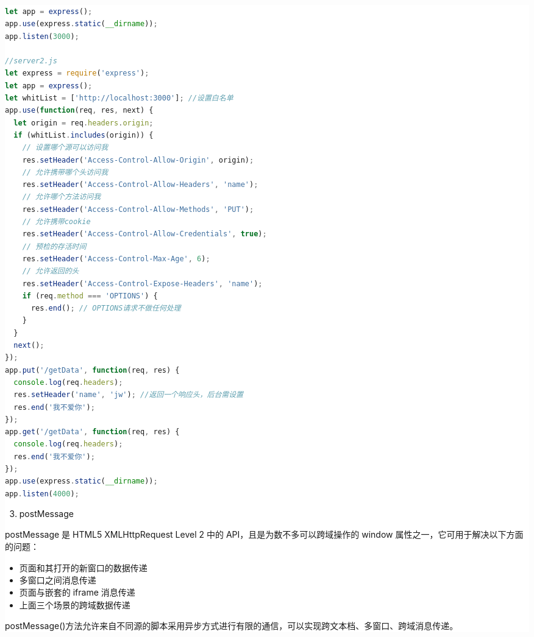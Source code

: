 ```javascript
let app = express();
app.use(express.static(__dirname));
app.listen(3000);

//server2.js
let express = require('express');
let app = express();
let whitList = ['http://localhost:3000']; //设置白名单
app.use(function(req, res, next) {
  let origin = req.headers.origin;
  if (whitList.includes(origin)) {
    // 设置哪个源可以访问我
    res.setHeader('Access-Control-Allow-Origin', origin);
    // 允许携带哪个头访问我
    res.setHeader('Access-Control-Allow-Headers', 'name');
    // 允许哪个方法访问我
    res.setHeader('Access-Control-Allow-Methods', 'PUT');
    // 允许携带cookie
    res.setHeader('Access-Control-Allow-Credentials', true);
    // 预检的存活时间
    res.setHeader('Access-Control-Max-Age', 6);
    // 允许返回的头
    res.setHeader('Access-Control-Expose-Headers', 'name');
    if (req.method === 'OPTIONS') {
      res.end(); // OPTIONS请求不做任何处理
    }
  }
  next();
});
app.put('/getData', function(req, res) {
  console.log(req.headers);
  res.setHeader('name', 'jw'); //返回一个响应头，后台需设置
  res.end('我不爱你');
});
app.get('/getData', function(req, res) {
  console.log(req.headers);
  res.end('我不爱你');
});
app.use(express.static(__dirname));
app.listen(4000);
```

3. postMessage

postMessage 是 HTML5 XMLHttpRequest Level 2 中的 API，且是为数不多可以跨域操作的 window 属性之一，它可用于解决以下方面的问题：

- 页面和其打开的新窗口的数据传递
- 多窗口之间消息传递
- 页面与嵌套的 iframe 消息传递
- 上面三个场景的跨域数据传递

postMessage()方法允许来自不同源的脚本采用异步方式进行有限的通信，可以实现跨文本档、多窗口、跨域消息传递。
